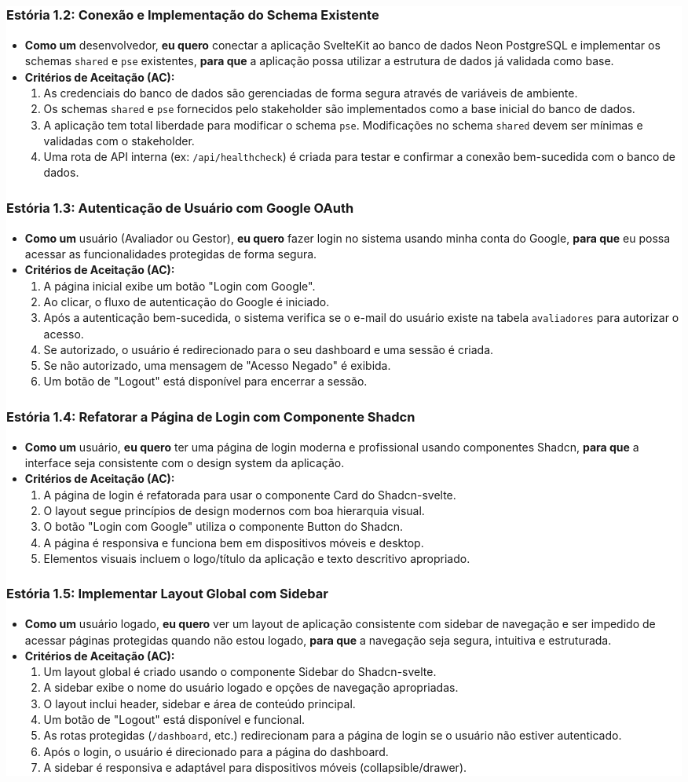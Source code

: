 ### Estória 1.2: Conexão e Implementação do Schema Existente
*   **Como um** desenvolvedor, **eu quero** conectar a aplicação SvelteKit ao banco de dados Neon PostgreSQL e implementar os schemas `shared` e `pse` existentes, **para que** a aplicação possa utilizar a estrutura de dados já validada como base.
*   **Critérios de Aceitação (AC):**
    1.  As credenciais do banco de dados são gerenciadas de forma segura através de variáveis de ambiente.
    2.  Os schemas `shared` e `pse` fornecidos pelo stakeholder são implementados como a base inicial do banco de dados.
    3.  A aplicação tem total liberdade para modificar o schema `pse`. Modificações no schema `shared` devem ser mínimas e validadas com o stakeholder.
    4.  Uma rota de API interna (ex: `/api/healthcheck`) é criada para testar e confirmar a conexão bem-sucedida com o banco de dados.

### Estória 1.3: Autenticação de Usuário com Google OAuth
*   **Como um** usuário (Avaliador ou Gestor), **eu quero** fazer login no sistema usando minha conta do Google, **para que** eu possa acessar as funcionalidades protegidas de forma segura.
*   **Critérios de Aceitação (AC):**
    1.  A página inicial exibe um botão "Login com Google".
    2.  Ao clicar, o fluxo de autenticação do Google é iniciado.
    3.  Após a autenticação bem-sucedida, o sistema verifica se o e-mail do usuário existe na tabela `avaliadores` para autorizar o acesso.
    4.  Se autorizado, o usuário é redirecionado para o seu dashboard e uma sessão é criada.
    5.  Se não autorizado, uma mensagem de "Acesso Negado" é exibida.
    6.  Um botão de "Logout" está disponível para encerrar a sessão.

### Estória 1.4: Refatorar a Página de Login com Componente Shadcn
*   **Como um** usuário, **eu quero** ter uma página de login moderna e profissional usando componentes Shadcn, **para que** a interface seja consistente com o design system da aplicação.
*   **Critérios de Aceitação (AC):**
    1.  A página de login é refatorada para usar o componente Card do Shadcn-svelte.
    2.  O layout segue princípios de design modernos com boa hierarquia visual.
    3.  O botão "Login com Google" utiliza o componente Button do Shadcn.
    4.  A página é responsiva e funciona bem em dispositivos móveis e desktop.
    5.  Elementos visuais incluem o logo/título da aplicação e texto descritivo apropriado.

### Estória 1.5: Implementar Layout Global com Sidebar
*   **Como um** usuário logado, **eu quero** ver um layout de aplicação consistente com sidebar de navegação e ser impedido de acessar páginas protegidas quando não estou logado, **para que** a navegação seja segura, intuitiva e estruturada.
*   **Critérios de Aceitação (AC):**
    1.  Um layout global é criado usando o componente Sidebar do Shadcn-svelte.
    2.  A sidebar exibe o nome do usuário logado e opções de navegação apropriadas.
    3.  O layout inclui header, sidebar e área de conteúdo principal.
    4.  Um botão de "Logout" está disponível e funcional.
    5.  As rotas protegidas (`/dashboard`, etc.) redirecionam para a página de login se o usuário não estiver autenticado.
    6.  Após o login, o usuário é direcionado para a página do dashboard.
    7.  A sidebar é responsiva e adaptável para dispositivos móveis (collapsible/drawer).
